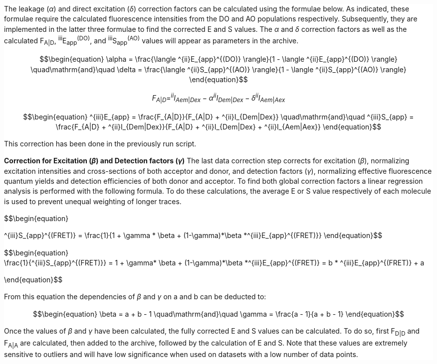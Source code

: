 The leakage ($\alpha$) and direct excitation ($\delta$) correction factors can be calculated using the formulae below. As indicated, these formulae require the calculated fluorescence intensities from the DO and AO populations respectively. Subsequently, they are implemented in the latter three formulae to find the corrected E and S values. The $\alpha$ and $\delta$ correction factors as well as the calculated F<sub>A|D</sub>, <sup>iii</sup>E<sub>app</sub><sup>(DO)</sup>, and <sup>iii</sup>S<sub>app</sub><sup>(AO)</sup> values will appear as parameters in the archive.


$$\begin{equation}
\alpha = \frac{\langle ^{ii}E_{app}^{(DO)} \rangle}{1 - \langle   ^{ii}E_{app}^{(DO)} \rangle}
    \quad\mathrm{and}\quad
\delta = \frac{\langle ^{ii}S_{app}^{(AO)} \rangle}{1 - \langle ^{ii}S_{app}^{(AO)} \rangle}
\end{equation}$$

$$\begin{equation}
F_{A|D}=^{ii}I_{Aem|Dex} - \alpha ^{ii}I_{Dem|Dex} - \delta ^{ii}I_{Aem|Aex}
\end{equation}$$

$$\begin{equation}  
^{iii}E_{app} = \frac{F_{A|D}}{F_{A|D} + ^{ii}I_{Dem|Dex}}
   \quad\mathrm{and}\quad   
^{iii}S_{app} = \frac{F_{A|D} + ^{ii}I_{Dem|Dex}}{F_{A|D} + ^{ii}I_{Dem|Dex} + ^{ii}I_{Aem|Aex}}
\end{equation}$$

This correction has been done in the previously run script.

**Correction for Excitation ($\beta$) and Detection factors ($\gamma$)**
The last data correction step corrects for excitation ($\beta$), normalizing excitation intensities and cross-sections of both acceptor and donor, and detection factors ($\gamma$), normalizing effective fluorescence quantum yields and detection efficiencies of both donor and acceptor. To find both global correction factors a linear regression analysis is performed with the following formula. To do these calculations, the average E or S value respectively of each molecule is used to prevent unequal weighting of longer traces.


$$\begin{equation}  

^{iii}S_{app}^{(FRET)} = \frac{1}{1 + \gamma * \beta + (1-\gamma)*\beta *^{iii}E_{app}^{(FRET)}}
\end{equation}$$

$$\begin{equation}  
\frac{1}{^{iii}S_{app}^{(FRET)}} = 1 + \gamma* \beta + (1-\gamma)*\beta *^{iii}E_{app}^{(FRET)} = b * ^{iii}E_{app}^{(FRET)} + a

\end{equation}$$

From this equation the dependencies of $\beta$ and $\gamma$ on a and b can be deducted to:


$$\begin{equation}
\beta = a + b - 1
       \quad\mathrm{and}\quad
\gamma = \frac{a - 1}{a + b - 1}
\end{equation}$$

Once the values of $\beta$ and $\gamma$ have been calculated, the fully corrected E and S values can be calculated. To do so, first F<sub>D|D</sub> and F<sub>A|A</sub> are calculated, then added to the archive, followed by the calculation of E and S. Note that these values are extremely sensitive to outliers and will have low significance when used on datasets with a low number of data points.
